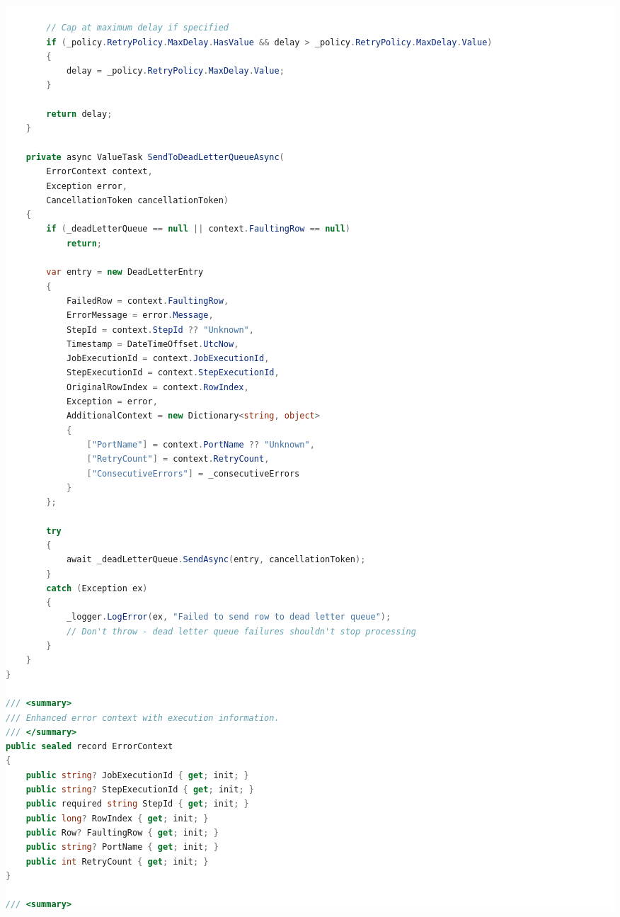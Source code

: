 ```csharp
        
        // Cap at maximum delay if specified
        if (_policy.RetryPolicy.MaxDelay.HasValue && delay > _policy.RetryPolicy.MaxDelay.Value)
        {
            delay = _policy.RetryPolicy.MaxDelay.Value;
        }
        
        return delay;
    }
    
    private async ValueTask SendToDeadLetterQueueAsync(
        ErrorContext context,
        Exception error,
        CancellationToken cancellationToken)
    {
        if (_deadLetterQueue == null || context.FaultingRow == null)
            return;
        
        var entry = new DeadLetterEntry
        {
            FailedRow = context.FaultingRow,
            ErrorMessage = error.Message,
            StepId = context.StepId ?? "Unknown",
            Timestamp = DateTimeOffset.UtcNow,
            JobExecutionId = context.JobExecutionId,
            StepExecutionId = context.StepExecutionId,
            OriginalRowIndex = context.RowIndex,
            Exception = error,
            AdditionalContext = new Dictionary<string, object>
            {
                ["PortName"] = context.PortName ?? "Unknown",
                ["RetryCount"] = context.RetryCount,
                ["ConsecutiveErrors"] = _consecutiveErrors
            }
        };
        
        try
        {
            await _deadLetterQueue.SendAsync(entry, cancellationToken);
        }
        catch (Exception ex)
        {
            _logger.LogError(ex, "Failed to send row to dead letter queue");
            // Don't throw - dead letter queue failures shouldn't stop processing
        }
    }
}

/// <summary>
/// Enhanced error context with execution information.
/// </summary>
public sealed record ErrorContext
{
    public string? JobExecutionId { get; init; }
    public string? StepExecutionId { get; init; }
    public required string StepId { get; init; }
    public long? RowIndex { get; init; }
    public Row? FaultingRow { get; init; }
    public string? PortName { get; init; }
    public int RetryCount { get; init; }
}

/// <summary>
```